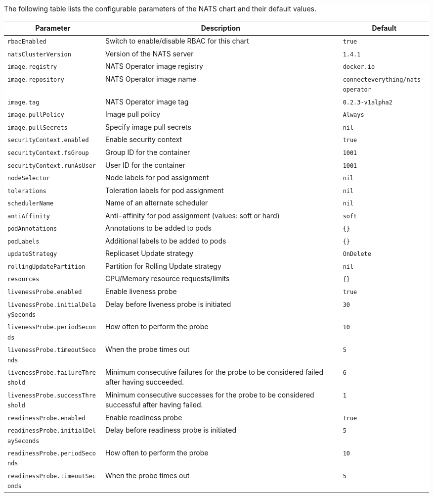 The following table lists the configurable parameters of the NATS chart and their default values.

| Parameter                            | Description                                                                                  | Default                                         |
| ------------------------------------ | -------------------------------------------------------------------------------------------- | ----------------------------------------------- |
| `rbacEnabled`                        | Switch to enable/disable RBAC for this chart                                                 | `true`                                          |
| `natsClusterVersion`                 | Version of the NATS server                                                                   | `1.4.1`                                         |
| `image.registry`                     | NATS Operator image registry                                                                 | `docker.io`                                     |
| `image.repository`                   | NATS Operator image name                                                                     | `connecteverything/nats-operator`               |
| `image.tag`                          | NATS Operator image tag                                                                      | `0.2.3-v1alpha2`                                |
| `image.pullPolicy`                   | Image pull policy                                                                            | `Always`                                        |
| `image.pullSecrets`                  | Specify image pull secrets                                                                   | `nil`                                           |
| `securityContext.enabled`            | Enable security context                                                                      | `true`                                          |
| `securityContext.fsGroup`            | Group ID for the container                                                                   | `1001`                                          |
| `securityContext.runAsUser`          | User ID for the container                                                                    | `1001`                                          |
| `nodeSelector`                       | Node labels for pod assignment                                                               | `nil`                                           |
| `tolerations`                        | Toleration labels for pod assignment                                                         | `nil`                                           |
| `schedulerName`                      | Name of an alternate scheduler                                                               | `nil`                                           |
| `antiAffinity`                       | Anti-affinity for pod assignment (values: soft or hard)                                      | `soft`                                          |
| `podAnnotations`                     | Annotations to be added to pods                                                              | `{}`                                            |
| `podLabels`                          | Additional labels to be added to pods                                                        | `{}`                                            |
| `updateStrategy`                     | Replicaset Update strategy                                                                   | `OnDelete`                                      |
| `rollingUpdatePartition`             | Partition for Rolling Update strategy                                                        | `nil`                                           |
| `resources`                          | CPU/Memory resource requests/limits                                                          | `{}`                                            |
| `livenessProbe.enabled`              | Enable liveness probe                                                                        | `true`                                          |
| `livenessProbe.initialDelaySeconds`  | Delay before liveness probe is initiated                                                     | `30`                                            |
| `livenessProbe.periodSeconds`        | How often to perform the probe                                                               | `10`                                            |
| `livenessProbe.timeoutSeconds`       | When the probe times out                                                                     | `5`                                             |
| `livenessProbe.failureThreshold`     | Minimum consecutive failures for the probe to be considered failed after having succeeded.   | `6`                                             |
| `livenessProbe.successThreshold`     | Minimum consecutive successes for the probe to be considered successful after having failed. | `1`                                             |
| `readinessProbe.enabled`             | Enable readiness probe                                                                       | `true`                                          |
| `readinessProbe.initialDelaySeconds` | Delay before readiness probe is initiated                                                    | `5`                                             |
| `readinessProbe.periodSeconds`       | How often to perform the probe                                                               | `10`                                            |
| `readinessProbe.timeoutSeconds`      | When the probe times out                                                                     | `5`                                             |